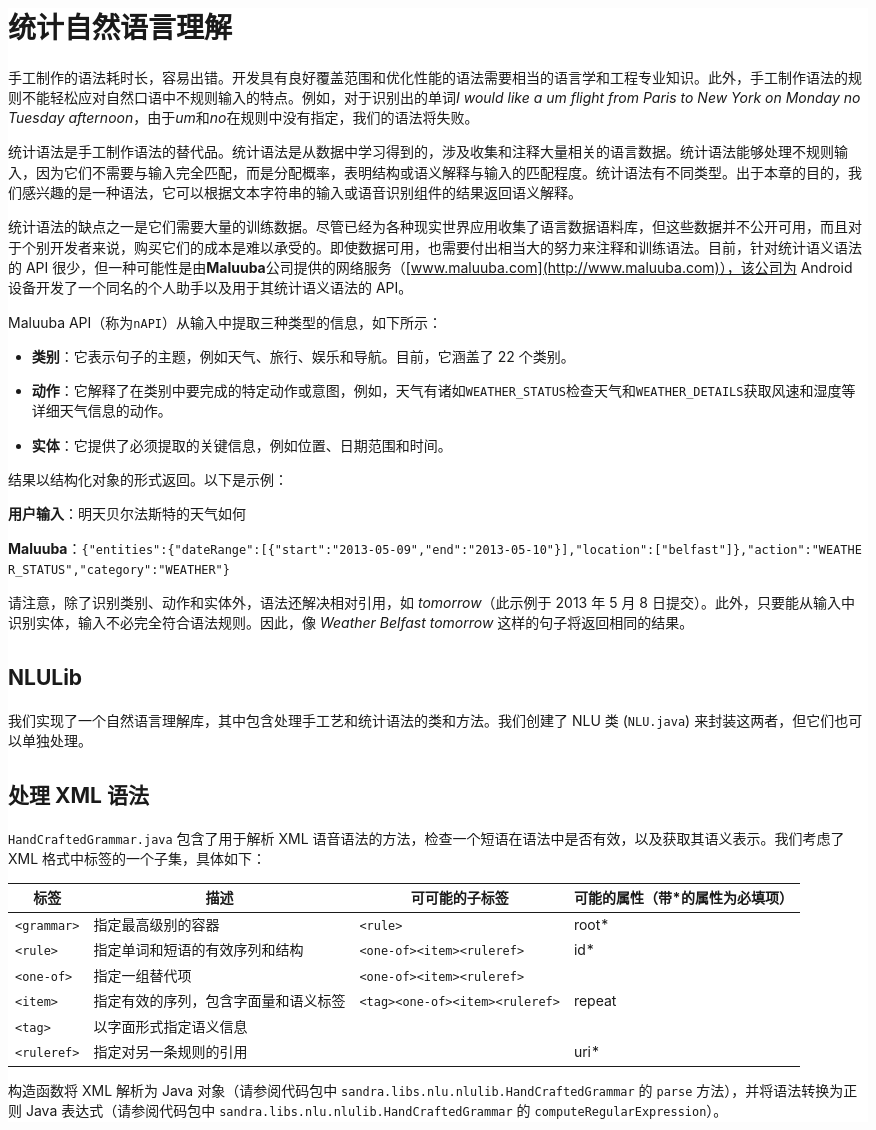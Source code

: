 # 统计自然语言理解

手工制作的语法耗时长，容易出错。开发具有良好覆盖范围和优化性能的语法需要相当的语言学和工程专业知识。此外，手工制作语法的规则不能轻松应对自然口语中不规则输入的特点。例如，对于识别出的单词*I would like a um flight from Paris to New York on Monday no Tuesday afternoon*，由于*um*和*no*在规则中没有指定，我们的语法将失败。

统计语法是手工制作语法的替代品。统计语法是从数据中学习得到的，涉及收集和注释大量相关的语言数据。统计语法能够处理不规则输入，因为它们不需要与输入完全匹配，而是分配概率，表明结构或语义解释与输入的匹配程度。统计语法有不同类型。出于本章的目的，我们感兴趣的是一种语法，它可以根据文本字符串的输入或语音识别组件的结果返回语义解释。

统计语法的缺点之一是它们需要大量的训练数据。尽管已经为各种现实世界应用收集了语言数据语料库，但这些数据并不公开可用，而且对于个别开发者来说，购买它们的成本是难以承受的。即使数据可用，也需要付出相当大的努力来注释和训练语法。目前，针对统计语义语法的 API 很少，但一种可能性是由**Maluuba**公司提供的网络服务（[www.maluuba.com](http://www.maluuba.com)），该公司为 Android 设备开发了一个同名的个人助手以及用于其统计语义语法的 API。

Maluuba API（称为`nAPI`）从输入中提取三种类型的信息，如下所示：

+   **类别**：它表示句子的主题，例如天气、旅行、娱乐和导航。目前，它涵盖了 22 个类别。

+   **动作**：它解释了在类别中要完成的特定动作或意图，例如，天气有诸如`WEATHER_STATUS`检查天气和`WEATHER_DETAILS`获取风速和湿度等详细天气信息的动作。

+   **实体**：它提供了必须提取的关键信息，例如位置、日期范围和时间。

结果以结构化对象的形式返回。以下是示例：

**用户输入**：明天贝尔法斯特的天气如何

**Maluuba**：`{"entities":{"dateRange":[{"start":"2013-05-09","end":"2013-05-10"}],"location":["belfast"]},"action":"WEATHER_STATUS","category":"WEATHER"}`

请注意，除了识别类别、动作和实体外，语法还解决相对引用，如 *tomorrow*（此示例于 2013 年 5 月 8 日提交）。此外，只要能从输入中识别实体，输入不必完全符合语法规则。因此，像 *Weather Belfast tomorrow* 这样的句子将返回相同的结果。

## NLULib

我们实现了一个自然语言理解库，其中包含处理手工艺和统计语法的类和方法。我们创建了 NLU 类 (`NLU.java`) 来封装这两者，但它们也可以单独处理。

## 处理 XML 语法

`HandCraftedGrammar.java` 包含了用于解析 XML 语音语法的方法，检查一个短语在语法中是否有效，以及获取其语义表示。我们考虑了 XML 格式中标签的一个子集，具体如下：

| 标签 | 描述 | 可可能的子标签 | 可能的属性（带*的属性为必填项） |
| --- | --- | --- | --- |
| `<grammar>` | 指定最高级别的容器 | `<rule>` | root* |
| `<rule>` | 指定单词和短语的有效序列和结构 | `<one-of><item><ruleref>` | id* |
| `<one-of>` | 指定一组替代项 | `<one-of><item><ruleref>` |  |
| `<item>` | 指定有效的序列，包含字面量和语义标签 | `<tag><one-of><item><ruleref>` | repeat |
| `<tag>` | 以字面形式指定语义信息 |  |  |
| `<ruleref>` | 指定对另一条规则的引用 |  | uri* |

构造函数将 XML 解析为 Java 对象（请参阅代码包中 `sandra.libs.nlu.nlulib.HandCraftedGrammar` 的 `parse` 方法），并将语法转换为正则 Java 表达式（请参阅代码包中 `sandra.libs.nlu.nlulib.HandCraftedGrammar` 的 `computeRegularExpression`）。

